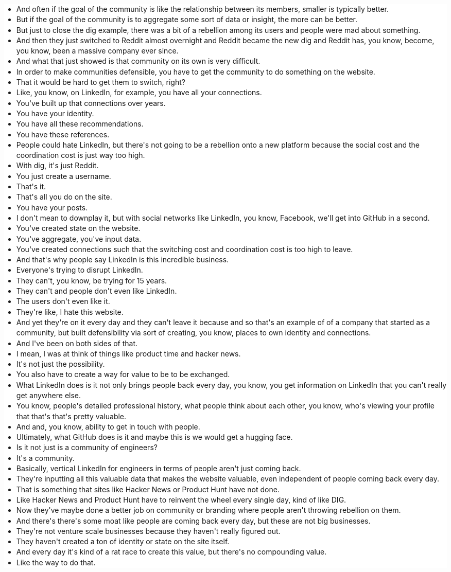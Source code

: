 *  And often if the goal of the community is like the relationship between its members, smaller is typically better.
*  But if the goal of the community is to aggregate some sort of data or insight, the more can be better.
*  But just to close the dig example, there was a bit of a rebellion among its users and people were mad about something.
*  And then they just switched to Reddit almost overnight and Reddit became the new dig and Reddit has, you know, become, you know, been a massive company ever since.
*  And what that just showed is that community on its own is very difficult.
*  In order to make communities defensible, you have to get the community to do something on the website.
*  That it would be hard to get them to switch, right?
*  Like, you know, on LinkedIn, for example, you have all your connections.
*  You've built up that connections over years.
*  You have your identity.
*  You have all these recommendations.
*  You have these references.
*  People could hate LinkedIn, but there's not going to be a rebellion onto a new platform because the social cost and the coordination cost is just way too high.
*  With dig, it's just Reddit.
*  You just create a username.
*  That's it.
*  That's all you do on the site.
*  You have your posts.
*  I don't mean to downplay it, but with social networks like LinkedIn, you know, Facebook, we'll get into GitHub in a second.
*  You've created state on the website.
*  You've aggregate, you've input data.
*  You've created connections such that the switching cost and coordination cost is too high to leave.
*  And that's why people say LinkedIn is this incredible business.
*  Everyone's trying to disrupt LinkedIn.
*  They can't, you know, be trying for 15 years.
*  They can't and people don't even like LinkedIn.
*  The users don't even like it.
*  They're like, I hate this website.
*  And yet they're on it every day and they can't leave it because and so that's an example of of a company that started as a community, but built defensibility via sort of creating, you know, places to own identity and connections.
*  And I've been on both sides of that.
*  I mean, I was at think of things like product time and hacker news.
*  It's not just the possibility.
*  You also have to create a way for value to be to be exchanged.
*  What LinkedIn does is it not only brings people back every day, you know, you get information on LinkedIn that you can't really get anywhere else.
*  You know, people's detailed professional history, what people think about each other, you know, who's viewing your profile that that's that's pretty valuable.
*  And and, you know, ability to get in touch with people.
*  Ultimately, what GitHub does is it and maybe this is we would get a hugging face.
*  Is it not just is a community of engineers?
*  It's a community.
*  Basically, vertical LinkedIn for engineers in terms of people aren't just coming back.
*  They're inputting all this valuable data that makes the website valuable, even independent of people coming back every day.
*  That is something that sites like Hacker News or Product Hunt have not done.
*  Like Hacker News and Product Hunt have to reinvent the wheel every single day, kind of like DIG.
*  Now they've maybe done a better job on community or branding where people aren't throwing rebellion on them.
*  And there's there's some moat like people are coming back every day, but these are not big businesses.
*  They're not venture scale businesses because they haven't really figured out.
*  They haven't created a ton of identity or state on the site itself.
*  And every day it's kind of a rat race to create this value, but there's no compounding value.
*  Like the way to do that.